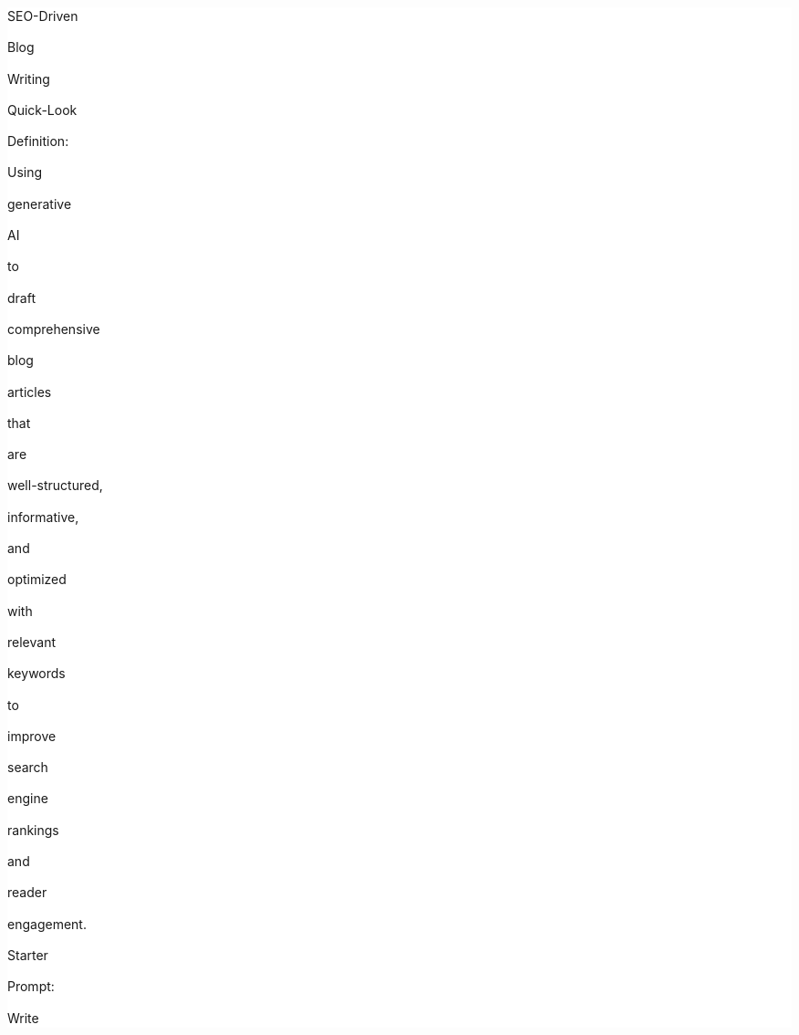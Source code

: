SEO-Driven
 
Blog
 
Writing
 
Quick-Look
 
Definition:
 
Using
 
generative
 
AI
 
to
 
draft
 
comprehensive
 
blog
 
articles
 
that
 
are
 
well-structured,
 
informative,
 
and
 
optimized
 
with
 
relevant
 
keywords
 
to
 
improve
 
search
 
engine
 
rankings
 
and
 
reader
 
engagement.
 
Starter
 
Prompt:
 
Write
 
